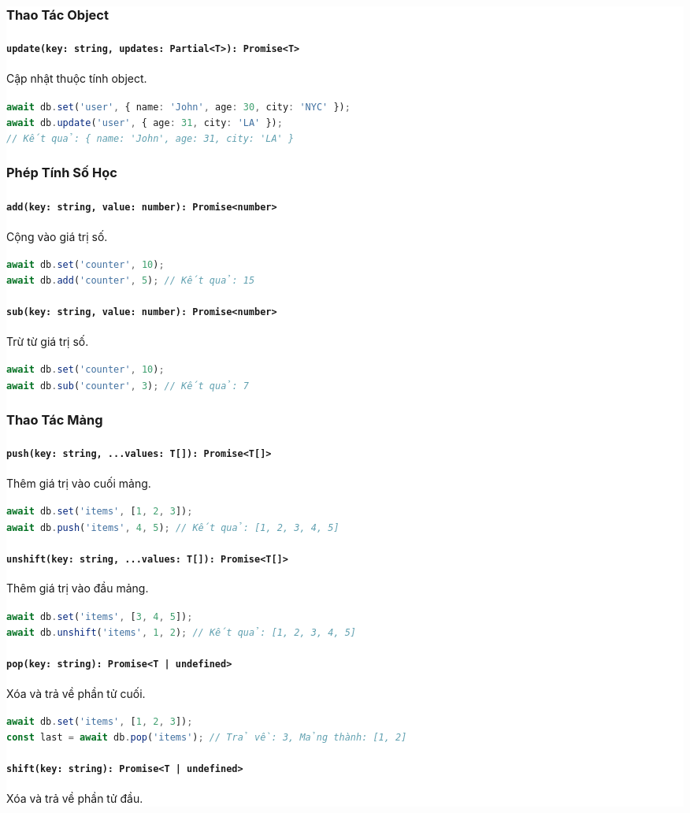 ### Thao Tác Object

#### `update(key: string, updates: Partial<T>): Promise<T>`
Cập nhật thuộc tính object.

```typescript
await db.set('user', { name: 'John', age: 30, city: 'NYC' });
await db.update('user', { age: 31, city: 'LA' });
// Kết quả: { name: 'John', age: 31, city: 'LA' }
```

### Phép Tính Số Học

#### `add(key: string, value: number): Promise<number>`
Cộng vào giá trị số.

```typescript
await db.set('counter', 10);
await db.add('counter', 5); // Kết quả: 15
```

#### `sub(key: string, value: number): Promise<number>`
Trừ từ giá trị số.

```typescript
await db.set('counter', 10);
await db.sub('counter', 3); // Kết quả: 7
```

### Thao Tác Mảng

#### `push(key: string, ...values: T[]): Promise<T[]>`
Thêm giá trị vào cuối mảng.

```typescript
await db.set('items', [1, 2, 3]);
await db.push('items', 4, 5); // Kết quả: [1, 2, 3, 4, 5]
```

#### `unshift(key: string, ...values: T[]): Promise<T[]>`
Thêm giá trị vào đầu mảng.

```typescript
await db.set('items', [3, 4, 5]);
await db.unshift('items', 1, 2); // Kết quả: [1, 2, 3, 4, 5]
```

#### `pop(key: string): Promise<T | undefined>`
Xóa và trả về phần tử cuối.

```typescript
await db.set('items', [1, 2, 3]);
const last = await db.pop('items'); // Trả về: 3, Mảng thành: [1, 2]
```

#### `shift(key: string): Promise<T | undefined>`
Xóa và trả về phần tử đầu.
